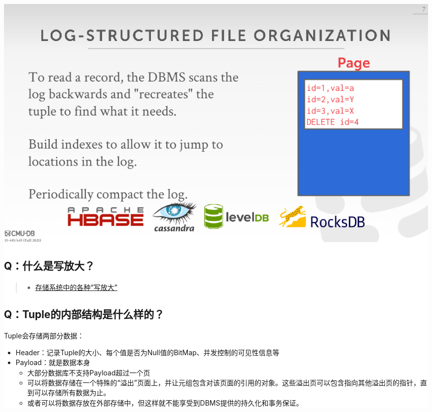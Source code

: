 ![log-structured-snapshot](/static/image/2022-02-19/log-structured-snapshot.png)

## Q：什么是写放大？

> - [存储系统中的各种“写放大”](http://blog.jcix.top/2018-06-05/write_amplification/)



## Q：Tuple的内部结构是什么样的？

Tuple会存储两部分数据：

- Header：记录Tuple的大小、每个值是否为Null值的BitMap、并发控制的可见性信息等
- Payload：就是数据本身
  - 大部分数据库不支持Payload超过一个页
  - 可以将数据存储在一个特殊的“溢出”页面上，并让元组包含对该页面的引用的对象。这些溢出页可以包含指向其他溢出页的指针，直到可以存储所有数据为止。
  - 或者可以将数据存放在外部存储中，但这样就不能享受到DBMS提供的持久化和事务保证。
